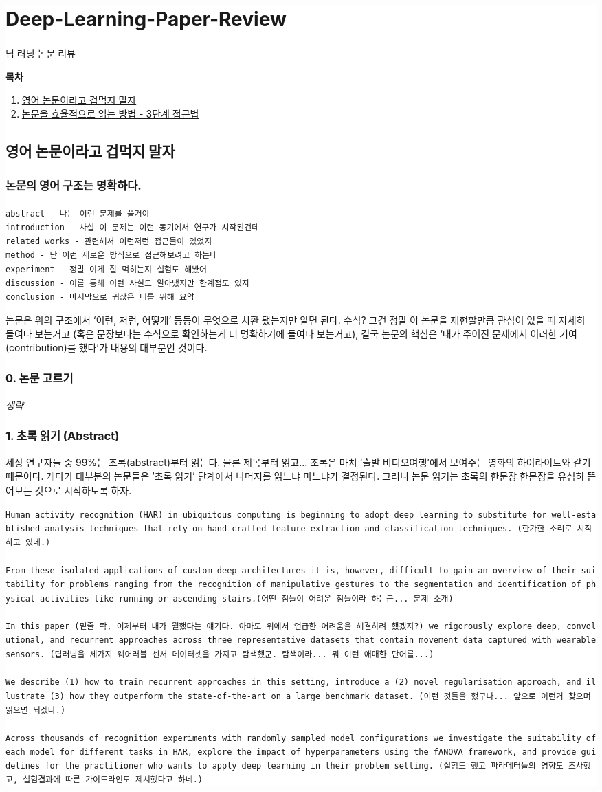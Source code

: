 # Deep-Learning-Paper-Review
딥 러닝 논문 리뷰

**목차**
1. [영어 논문이라고 겁먹지 말자](https://github.com/oneonlee/Deep-Learning-Paper-Review/blob/main/%EB%85%BC%EB%AC%B8%20%EC%9D%BD%EA%B8%B0%20%EC%A7%91%EC%A4%91%20%ED%83%90%EA%B5%AC.md#%EC%98%81%EC%96%B4-%EB%85%BC%EB%AC%B8%EC%9D%B4%EB%9D%BC%EA%B3%A0-%EA%B2%81%EB%A8%B9%EC%A7%80-%EB%A7%90%EC%9E%90)
2. [논문을 효율적으로 읽는 방법 - 3단계 접근법](https://github.com/oneonlee/Deep-Learning-Paper-Review/blob/main/%EB%85%BC%EB%AC%B8%20%EC%9D%BD%EA%B8%B0%20%EC%A7%91%EC%A4%91%20%ED%83%90%EA%B5%AC.md#%EB%85%BC%EB%AC%B8%EC%9D%84-%ED%9A%A8%EC%9C%A8%EC%A0%81%EC%9C%BC%EB%A1%9C-%EC%9D%BD%EB%8A%94-%EB%B0%A9%EB%B2%95---3%EB%8B%A8%EA%B3%84-%EC%A0%91%EA%B7%BC%EB%B2%95)


## 영어 논문이라고 겁먹지 말자
### 논문의 영어 구조는 명확하다.
```
abstract - 나는 이런 문제를 풀거야
introduction - 사실 이 문제는 이런 동기에서 연구가 시작된건데
related works - 관련해서 이런저런 접근들이 있었지
method - 난 이런 새로운 방식으로 접근해보려고 하는데
experiment - 정말 이게 잘 먹히는지 실험도 해봤어
discussion - 이를 통해 이런 사실도 알아냈지만 한계점도 있지
conclusion - 마지막으로 귀찮은 너를 위해 요약
```

논문은 위의 구조에서 ‘이런, 저런, 어떻게’ 등등이 무엇으로 치환 됐는지만 알면 된다. 수식? 그건 정말 이 논문을 재현할만큼 관심이 있을 때 자세히 들여다 보는거고 (혹은 문장보다는 수식으로 확인하는게 더 명확하기에 들여다 보는거고), 결국 논문의 핵심은 ‘내가 주어진 문제에서 이러한 기여(contribution)를 했다’가 내용의 대부분인 것이다.

### 0. 논문 고르기
*생략*
### 1. 초록 읽기 (Abstract)
세상 연구자들 중 99%는 초록(abstract)부터 읽는다. ~~물론 제목부터 읽고…~~ 초록은 마치 ‘출발 비디오여행’에서 보여주는 영화의 하이라이트와 같기 때문이다. 게다가 대부분의 논문들은 ‘초록 읽기’ 단계에서 나머지를 읽느냐 마느냐가 결정된다. 그러니 논문 읽기는 초록의 한문장 한문장을 유심히 뜯어보는 것으로 시작하도록 하자.

```
Human activity recognition (HAR) in ubiquitous computing is beginning to adopt deep learning to substitute for well-established analysis techniques that rely on hand-crafted feature extraction and classification techniques. (한가한 소리로 시작하고 있네.)

From these isolated applications of custom deep architectures it is, however, difficult to gain an overview of their suitability for problems ranging from the recognition of manipulative gestures to the segmentation and identification of physical activities like running or ascending stairs.(어떤 점들이 어려운 점들이라 하는군... 문제 소개)

In this paper (밑줄 쫙, 이제부터 내가 뭘했다는 얘기다. 아마도 위에서 언급한 어려움을 해결하려 했겠지?) we rigorously explore deep, convolutional, and recurrent approaches across three representative datasets that contain movement data captured with wearable sensors. (딥러닝을 세가지 웨어러블 센서 데이터셋을 가지고 탐색했군. 탐색이라... 뭐 이런 애매한 단어를...) 

We describe (1) how to train recurrent approaches in this setting, introduce a (2) novel regularisation approach, and illustrate (3) how they outperform the state-of-the-art on a large benchmark dataset. (이런 것들을 했구나... 앞으로 이런거 찾으며 읽으면 되겠다.)

Across thousands of recognition experiments with randomly sampled model configurations we investigate the suitability of each model for different tasks in HAR, explore the impact of hyperparameters using the fANOVA framework, and provide guidelines for the practitioner who wants to apply deep learning in their problem setting. (실험도 했고 파라메터들의 영향도 조사했고, 실험결과에 따른 가이드라인도 제시했다고 하네.)
```
